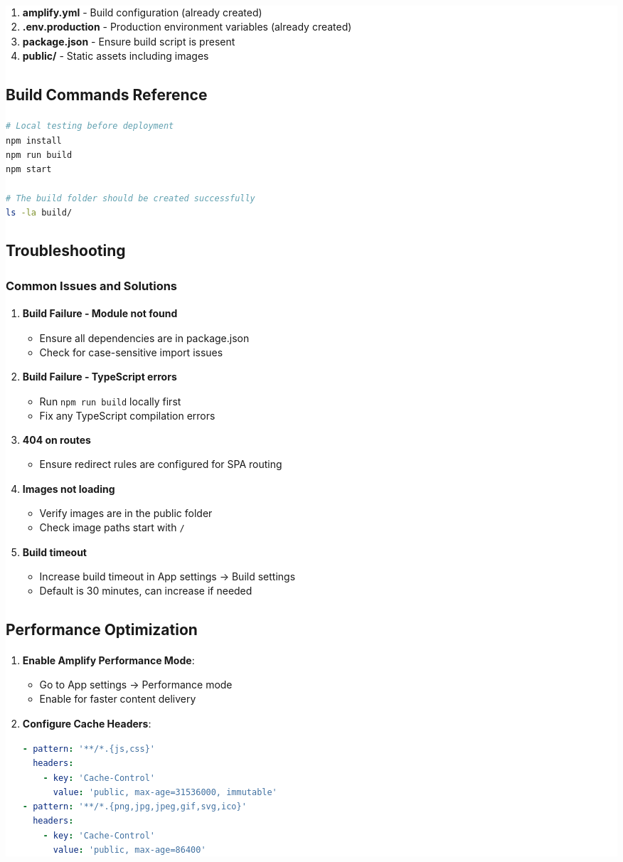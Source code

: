 1. **amplify.yml** - Build configuration (already created)
2. **.env.production** - Production environment variables (already created)
3. **package.json** - Ensure build script is present
4. **public/** - Static assets including images

## Build Commands Reference

```bash
# Local testing before deployment
npm install
npm run build
npm start

# The build folder should be created successfully
ls -la build/
```

## Troubleshooting

### Common Issues and Solutions

1. **Build Failure - Module not found**
   - Ensure all dependencies are in package.json
   - Check for case-sensitive import issues

2. **Build Failure - TypeScript errors**
   - Run `npm run build` locally first
   - Fix any TypeScript compilation errors

3. **404 on routes**
   - Ensure redirect rules are configured for SPA routing

4. **Images not loading**
   - Verify images are in the public folder
   - Check image paths start with `/`

5. **Build timeout**
   - Increase build timeout in App settings → Build settings
   - Default is 30 minutes, can increase if needed

## Performance Optimization

1. **Enable Amplify Performance Mode**:
   - Go to App settings → Performance mode
   - Enable for faster content delivery

2. **Configure Cache Headers**:
   ```yaml
   - pattern: '**/*.{js,css}'
     headers:
       - key: 'Cache-Control'
         value: 'public, max-age=31536000, immutable'
   - pattern: '**/*.{png,jpg,jpeg,gif,svg,ico}'
     headers:
       - key: 'Cache-Control'
         value: 'public, max-age=86400'
   ```
